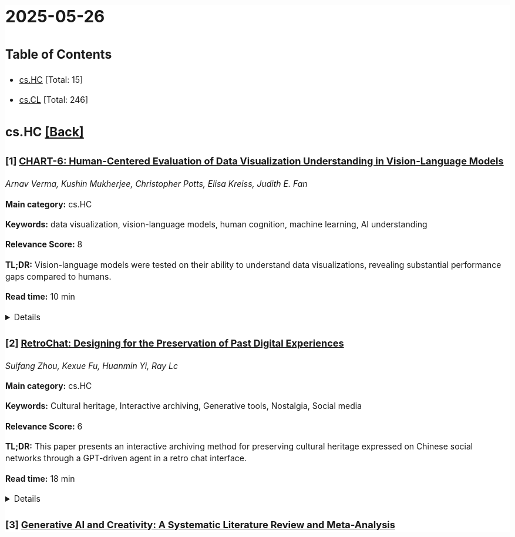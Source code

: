 # 2025-05-26

<div id=toc></div>

## Table of Contents

- [cs.HC](#cs.HC) [Total: 15]

- [cs.CL](#cs.CL) [Total: 246]

<div id='cs.HC'></div>

## cs.HC [[Back]](#toc)

### [1] [CHART-6: Human-Centered Evaluation of Data Visualization Understanding in Vision-Language Models](https://arxiv.org/abs/2505.17202)

*Arnav Verma, Kushin Mukherjee, Christopher Potts, Elisa Kreiss, Judith E. Fan*

**Main category:** cs.HC

**Keywords:** data visualization, vision-language models, human cognition, machine learning, AI understanding

**Relevance Score:** 8

**TL;DR:** Vision-language models were tested on their ability to understand data visualizations, revealing substantial performance gaps compared to humans.

**Read time:** 10 min

<details><summary>Details</summary></details>


### [2] [RetroChat: Designing for the Preservation of Past Digital Experiences](https://arxiv.org/abs/2505.17208)

*Suifang Zhou, Kexue Fu, Huanmin Yi, Ray Lc*

**Main category:** cs.HC

**Keywords:** Cultural heritage, Interactive archiving, Generative tools, Nostalgia, Social media

**Relevance Score:** 6

**TL;DR:** This paper presents an interactive archiving method for preserving cultural heritage expressed on Chinese social networks through a GPT-driven agent in a retro chat interface.

**Read time:** 18 min

<details><summary>Details</summary></details>


### [3] [Generative AI and Creativity: A Systematic Literature Review and Meta-Analysis](https://arxiv.org/abs/2505.17241)
